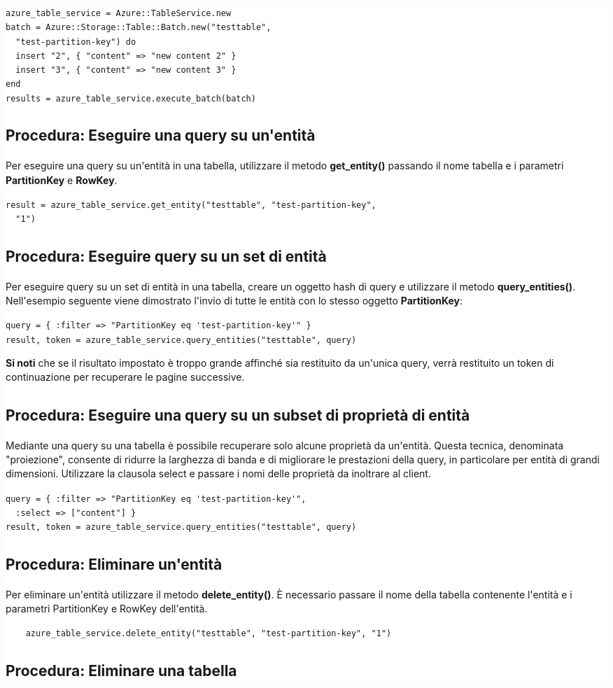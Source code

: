     azure_table_service = Azure::TableService.new
    batch = Azure::Storage::Table::Batch.new("testtable", 
      "test-partition-key") do
      insert "2", { "content" => "new content 2" }
      insert "3", { "content" => "new content 3" }
    end
    results = azure_table_service.execute_batch(batch)

## <span id="how-to-query-for-an-entity"></span></a>Procedura: Eseguire una query su un'entità

Per eseguire una query su un'entità in una tabella, utilizzare il metodo **get\_entity()** passando il nome tabella e i parametri **PartitionKey** e **RowKey**.

    result = azure_table_service.get_entity("testtable", "test-partition-key", 
      "1")

## <span id="how-to-query-a-set-of-entities"></span></a>Procedura: Eseguire query su un set di entità

Per eseguire query su un set di entità in una tabella, creare un oggetto hash di query e utilizzare il metodo **query\_entities()**. Nell'esempio seguente viene dimostrato l'invio di tutte le entità con lo stesso oggetto **PartitionKey**:

    query = { :filter => "PartitionKey eq 'test-partition-key'" }
    result, token = azure_table_service.query_entities("testtable", query)

**Si noti** che se il risultato impostato è troppo grande affinché sia restituito da un'unica query, verrà restituito un token di continuazione per recuperare le pagine successive.

## <span id="how-to-query-a-subset-of-entity-properties"></span></a>Procedura: Eseguire una query su un subset di proprietà di entità

Mediante una query su una tabella è possibile recuperare solo alcune proprietà da un'entità. Questa tecnica, denominata "proiezione", consente di ridurre la larghezza di banda e di migliorare le prestazioni della query, in particolare per entità di grandi dimensioni. Utilizzare la clausola select e passare i nomi delle proprietà da inoltrare al client.

    query = { :filter => "PartitionKey eq 'test-partition-key'", 
      :select => ["content"] }
    result, token = azure_table_service.query_entities("testtable", query)

## <span id="how-to-delete-an-entity"></span></a>Procedura: Eliminare un'entità

Per eliminare un'entità utilizzare il metodo **delete\_entity()**. È necessario passare il nome della tabella contenente l'entità e i parametri PartitionKey e RowKey dell'entità.

        azure_table_service.delete_entity("testtable", "test-partition-key", "1")

## <span id="how-to-delete-a-table"></span></a>Procedura: Eliminare una tabella


  [Passaggi successivi]: #next-steps
  [Informazioni sul Servizio tabelle]: #what-is
  [Concetti]: #concepts
  [Creazione di un account di archiviazione di Azure]: #create-a-windows-azure-storage-account
  [Creazione di un'applicazione Ruby]: #create-a-ruby-application
  [Configurazione dell'applicazione per l'accesso all'archiviazione]: #configure-your-application-to-access-storage
  [Configurazione di una connessione di archiviazione di Azure]: #setup-a-windows-azure-storage-connection
  [Procedura: Creare una tabella]: #how-to-create-a-table
  [Procedura: Aggiungere un'entità a una tabella]: #how-to-add-an-entity-to-a-table
  [Procedura: Aggiornare un'entità]: #how-to-update-an-entity
  [Procedura: Utilizzare i gruppi di entità]: #how-to-work-with-groups-of-entities
  [Procedura: Eseguire una query su un'entità]: #how-to-query-for-an-entity
  [Procedura: Eseguire query su un set di entità]: #how-to-query-a-set-of-entities
  [Procedura: Eseguire una query su un subset di proprietà di entità]: #how-to-query-a-subset-of-entity-properties
  [Procedura: Eliminare un'entità]: #how-to-delete-an-entity
  [Procedura: Eliminare una tabella]: #how-to-delete-a-table
  [howto-table-storage]: ../includes/howto-table-storage.md
  [create-storage-account]: ../includes/create-storage-account.md
  [Creazione di un'applicazione Ruby in Azure]: /en-us/develop/ruby/tutorials/web-app-with-linux-vm/
  [portale di gestione di Azure]: https://manage.windowsazure.com/
  [Archiviazione e accesso ai dati in Azure]: http://msdn.microsoft.com/en-us/library/windowsazure/gg433040.aspx
  [Blog del team di Archiviazione di Azure]: http://blogs.msdn.com/b/windowsazurestorage/
  [Azure SDK for Ruby]: http://github.com/WindowsAzure/azure-sdk-for-ruby